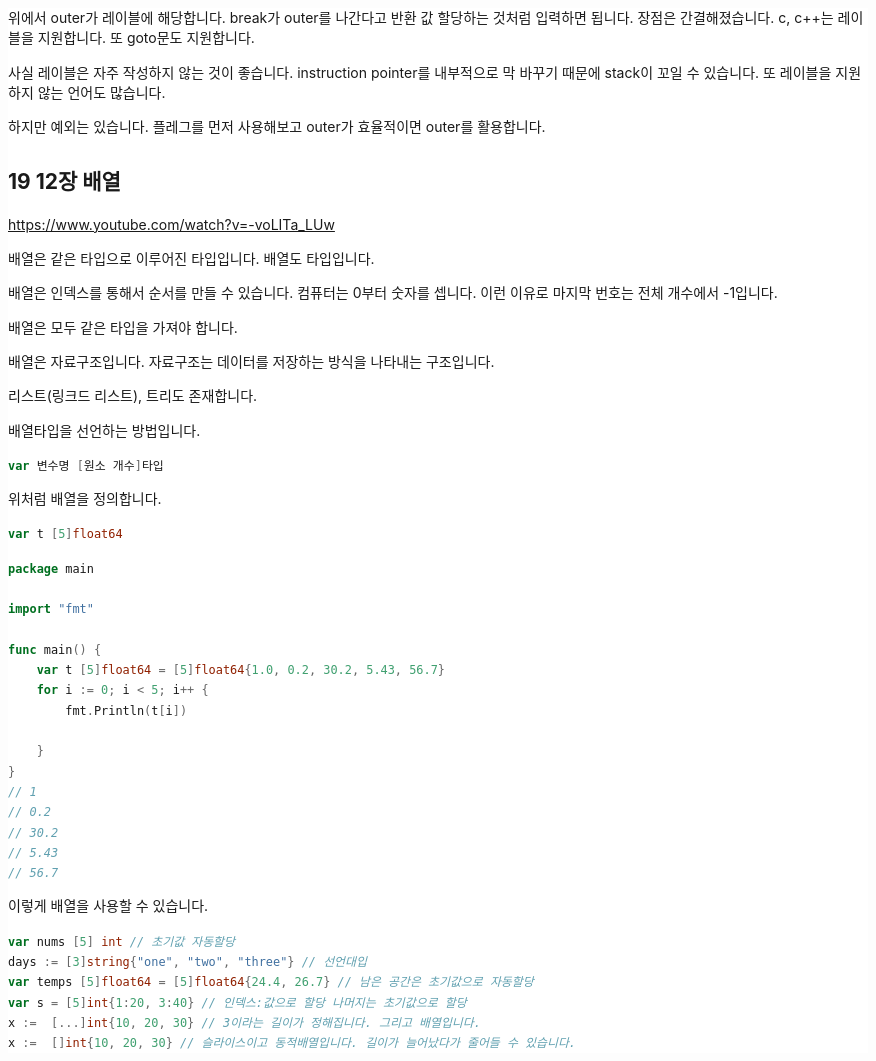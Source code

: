 위에서 outer가 레이블에 해당합니다. break가 outer를 나간다고 반환 값 할당하는 것처럼 입력하면 됩니다. 장점은 간결해졌습니다. c, c++는 레이블을 지원합니다. 또 goto문도 지원합니다.

사실 레이블은 자주 작성하지 않는 것이 좋습니다. instruction pointer를 내부적으로 막 바꾸기 때문에 stack이 꼬일 수 있습니다. 또 레이블을 지원하지 않는 언어도 많습니다.

하지만 예외는 있습니다. 플레그를 먼저 사용해보고 outer가 효율적이면 outer를 활용합니다.

## 19 12장 배열

https://www.youtube.com/watch?v=-voLITa_LUw

배열은 같은 타입으로 이루어진 타입입니다. 배열도 타입입니다.

배열은 인덱스를 통해서 순서를 만들 수 있습니다. 컴퓨터는 0부터 숫자를 셉니다. 이런 이유로 마지막 번호는 전체 개수에서 -1입니다.

배열은 모두 같은 타입을 가져야 합니다.

배열은 자료구조입니다. 자료구조는 데이터를 저장하는 방식을 나타내는 구조입니다.

리스트(링크드 리스트), 트리도 존재합니다.

배열타입을 선언하는 방법입니다.

```go
var 변수명 [원소 개수]타입
```

위처럼 배열을 정의합니다.

```go
var t [5]float64
```

```go
package main

import "fmt"

func main() {
	var t [5]float64 = [5]float64{1.0, 0.2, 30.2, 5.43, 56.7}
	for i := 0; i < 5; i++ {
		fmt.Println(t[i])

	}
}
// 1
// 0.2
// 30.2
// 5.43
// 56.7
```

이렇게 배열을 사용할 수 있습니다.

```go
var nums [5] int // 초기값 자동할당
days := [3]string{"one", "two", "three"} // 선언대입
var temps [5]float64 = [5]float64{24.4, 26.7} // 남은 공간은 초기값으로 자동할당
var s = [5]int{1:20, 3:40} // 인덱스:값으로 할당 나머지는 초기값으로 할당
x :=  [...]int{10, 20, 30} // 3이라는 길이가 정해집니다. 그리고 배열입니다.
x :=  []int{10, 20, 30} // 슬라이스이고 동적배열입니다. 길이가 늘어났다가 줄어들 수 있습니다.
```
